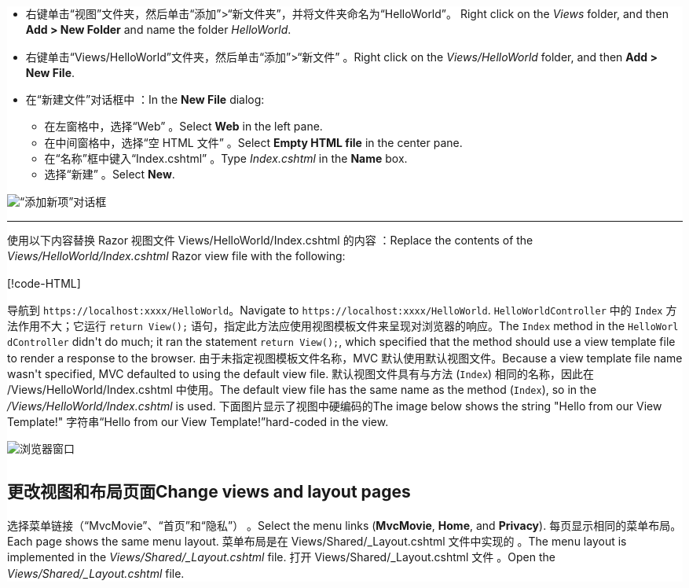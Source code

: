 * <span data-ttu-id="5b8c5-129">右键单击“视图”文件夹，然后单击“添加”>“新文件夹”，并将文件夹命名为“HelloWorld”。   </span><span class="sxs-lookup"><span data-stu-id="5b8c5-129">Right click on the *Views* folder, and then **Add > New Folder** and name the folder *HelloWorld*.</span></span>
* <span data-ttu-id="5b8c5-130">右键单击“Views/HelloWorld”文件夹，然后单击“添加”>“新文件”   。</span><span class="sxs-lookup"><span data-stu-id="5b8c5-130">Right click on the *Views/HelloWorld* folder, and then **Add > New File**.</span></span>
* <span data-ttu-id="5b8c5-131">在“新建文件”对话框中  ：</span><span class="sxs-lookup"><span data-stu-id="5b8c5-131">In the **New File** dialog:</span></span>

  * <span data-ttu-id="5b8c5-132">在左窗格中，选择“Web”  。</span><span class="sxs-lookup"><span data-stu-id="5b8c5-132">Select **Web** in the left pane.</span></span>
  * <span data-ttu-id="5b8c5-133">在中间窗格中，选择“空 HTML 文件”  。</span><span class="sxs-lookup"><span data-stu-id="5b8c5-133">Select **Empty HTML file** in the center pane.</span></span>
  * <span data-ttu-id="5b8c5-134">在“名称”框中键入“Index.cshtml”   。</span><span class="sxs-lookup"><span data-stu-id="5b8c5-134">Type *Index.cshtml* in the **Name** box.</span></span>
  * <span data-ttu-id="5b8c5-135">选择“新建”  。</span><span class="sxs-lookup"><span data-stu-id="5b8c5-135">Select **New**.</span></span>

![“添加新项”对话框](adding-view/_static/add_view.png)

---

<span data-ttu-id="5b8c5-137">使用以下内容替换 Razor 视图文件 Views/HelloWorld/Index.cshtml 的内容  ：</span><span class="sxs-lookup"><span data-stu-id="5b8c5-137">Replace the contents of the *Views/HelloWorld/Index.cshtml* Razor view file with the following:</span></span>

[!code-HTML[](~/tutorials/first-mvc-app/start-mvc/sample/MvcMovie22/Views/HelloWorld/Index1.cshtml?highlight=7)]

<span data-ttu-id="5b8c5-138">导航到 `https://localhost:xxxx/HelloWorld`。</span><span class="sxs-lookup"><span data-stu-id="5b8c5-138">Navigate to `https://localhost:xxxx/HelloWorld`.</span></span> <span data-ttu-id="5b8c5-139">`HelloWorldController` 中的 `Index` 方法作用不大；它运行 `return View();` 语句，指定此方法应使用视图模板文件来呈现对浏览器的响应。</span><span class="sxs-lookup"><span data-stu-id="5b8c5-139">The `Index` method in the `HelloWorldController` didn't do much; it ran the statement `return View();`, which specified that the method should use a view template file to render a response to the browser.</span></span> <span data-ttu-id="5b8c5-140">由于未指定视图模板文件名称，MVC 默认使用默认视图文件。</span><span class="sxs-lookup"><span data-stu-id="5b8c5-140">Because a view template file name wasn't specified, MVC defaulted to using the default view file.</span></span> <span data-ttu-id="5b8c5-141">默认视图文件具有与方法 (`Index`) 相同的名称，因此在 /Views/HelloWorld/Index.cshtml  中使用。</span><span class="sxs-lookup"><span data-stu-id="5b8c5-141">The default view file has the same name as the method (`Index`), so in the */Views/HelloWorld/Index.cshtml* is used.</span></span> <span data-ttu-id="5b8c5-142">下面图片显示了视图中硬编码的</span><span class="sxs-lookup"><span data-stu-id="5b8c5-142">The image below shows the string "Hello from our View Template!"</span></span> <span data-ttu-id="5b8c5-143">字符串“Hello from our View Template!”</span><span class="sxs-lookup"><span data-stu-id="5b8c5-143">hard-coded in the view.</span></span>

![浏览器窗口](~/tutorials/first-mvc-app/adding-view/_static/hell_template.png)

## <a name="change-views-and-layout-pages"></a><span data-ttu-id="5b8c5-145">更改视图和布局页面</span><span class="sxs-lookup"><span data-stu-id="5b8c5-145">Change views and layout pages</span></span>

<span data-ttu-id="5b8c5-146">选择菜单链接（“MvcMovie”、“首页”和“隐私”）    。</span><span class="sxs-lookup"><span data-stu-id="5b8c5-146">Select the menu links (**MvcMovie**, **Home**, and **Privacy**).</span></span> <span data-ttu-id="5b8c5-147">每页显示相同的菜单布局。</span><span class="sxs-lookup"><span data-stu-id="5b8c5-147">Each page shows the same menu layout.</span></span> <span data-ttu-id="5b8c5-148">菜单布局是在 Views/Shared/_Layout.cshtml 文件中实现的  。</span><span class="sxs-lookup"><span data-stu-id="5b8c5-148">The menu layout is implemented in the *Views/Shared/_Layout.cshtml* file.</span></span> <span data-ttu-id="5b8c5-149">打开 Views/Shared/_Layout.cshtml 文件  。</span><span class="sxs-lookup"><span data-stu-id="5b8c5-149">Open the *Views/Shared/_Layout.cshtml* file.</span></span>
